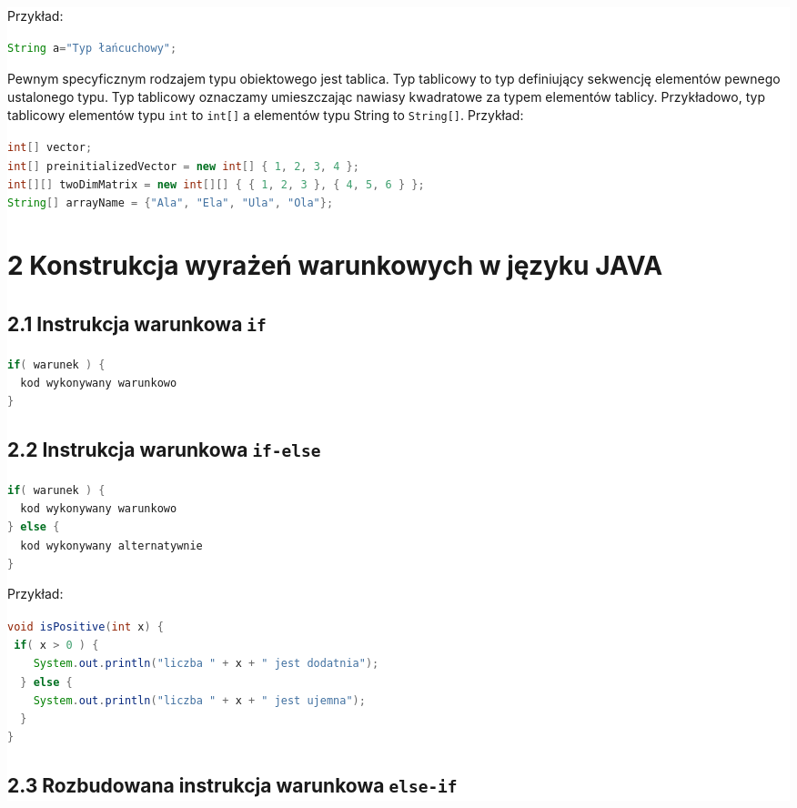 Przykład:

```java 
String a="Typ łańcuchowy";
```

Pewnym specyficznym rodzajem typu obiektowego jest tablica. Typ tablicowy to typ definiujący sekwencję elementów pewnego ustalonego typu. Typ tablicowy oznaczamy umieszczając nawiasy kwadratowe za typem elementów tablicy. Przykładowo, typ tablicowy elementów typu `int` to `int[]` a elementów typu String to `String[]`.
Przykład:

```java
int[] vector;
int[] preinitializedVector = new int[] { 1, 2, 3, 4 };
int[][] twoDimMatrix = new int[][] { { 1, 2, 3 }, { 4, 5, 6 } };
String[] arrayName = {"Ala", "Ela", "Ula", "Ola"};
```

# 2 Konstrukcja wyrażeń warunkowych w języku JAVA


## 2.1 Instrukcja warunkowa `if`

```java
if( warunek ) {
  kod wykonywany warunkowo
}
```


## 2.2 Instrukcja warunkowa `if-else`

```java
if( warunek ) {
  kod wykonywany warunkowo
} else {
  kod wykonywany alternatywnie
}
```

Przykład:

```java
void isPositive(int x) {
 if( x > 0 ) {
    System.out.println("liczba " + x + " jest dodatnia");
  } else {
    System.out.println("liczba " + x + " jest ujemna");
  }
}
```

## 2.3 Rozbudowana instrukcja warunkowa `else-if`
